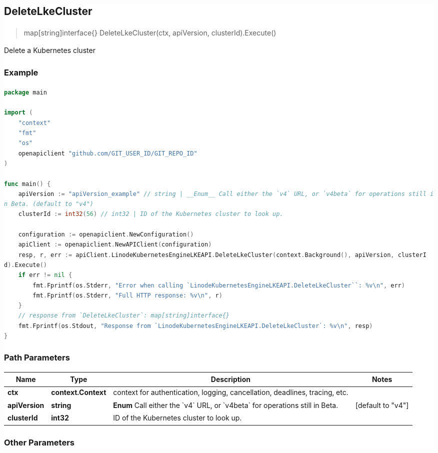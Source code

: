 

## DeleteLkeCluster

> map[string]interface{} DeleteLkeCluster(ctx, apiVersion, clusterId).Execute()

Delete a Kubernetes cluster



### Example

```go
package main

import (
	"context"
	"fmt"
	"os"
	openapiclient "github.com/GIT_USER_ID/GIT_REPO_ID"
)

func main() {
	apiVersion := "apiVersion_example" // string | __Enum__ Call either the `v4` URL, or `v4beta` for operations still in Beta. (default to "v4")
	clusterId := int32(56) // int32 | ID of the Kubernetes cluster to look up.

	configuration := openapiclient.NewConfiguration()
	apiClient := openapiclient.NewAPIClient(configuration)
	resp, r, err := apiClient.LinodeKubernetesEngineLKEAPI.DeleteLkeCluster(context.Background(), apiVersion, clusterId).Execute()
	if err != nil {
		fmt.Fprintf(os.Stderr, "Error when calling `LinodeKubernetesEngineLKEAPI.DeleteLkeCluster``: %v\n", err)
		fmt.Fprintf(os.Stderr, "Full HTTP response: %v\n", r)
	}
	// response from `DeleteLkeCluster`: map[string]interface{}
	fmt.Fprintf(os.Stdout, "Response from `LinodeKubernetesEngineLKEAPI.DeleteLkeCluster`: %v\n", resp)
}
```

### Path Parameters


Name | Type | Description  | Notes
------------- | ------------- | ------------- | -------------
**ctx** | **context.Context** | context for authentication, logging, cancellation, deadlines, tracing, etc.
**apiVersion** | **string** | __Enum__ Call either the &#x60;v4&#x60; URL, or &#x60;v4beta&#x60; for operations still in Beta. | [default to &quot;v4&quot;]
**clusterId** | **int32** | ID of the Kubernetes cluster to look up. | 

### Other Parameters
